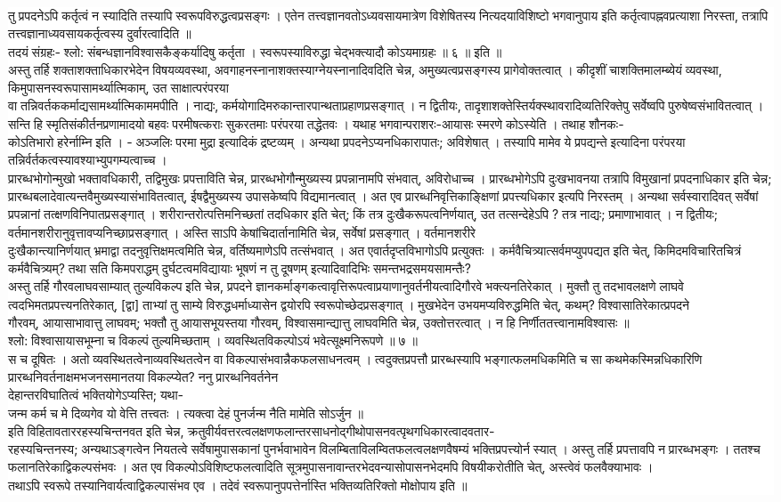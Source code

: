 तु प्रपदनेऽपि कर्तृत्वं न स्यादिति तस्यापि स्वरूपविरुद्धत्वप्रसङ्गः । एतेन तत्त्वज्ञानवतोऽध्यवसायमात्रेण विशेषितस्य नित्यदयाविशिष्टो भगवानुपाय इति कर्तृत्वापह्नवप्रत्याशा निरस्ता, तत्रापि तत्त्वज्ञानाध्यवसायकर्तृत्वस्य दुर्वारत्वादिति ॥  
तदयं संग्रहः- श्लो: संबन्धज्ञानविश्वासकैङ्कर्यादिषु कर्तृता । स्वरूपस्याविरुद्धा चेद्भक्त्यादौ कोऽयमाग्रहः ॥ ६ ॥ इति ॥  
अस्तु तर्हि शक्ताशक्ताधिकारभेदेन विषयव्यवस्था, अवगाहनस्नानाशक्तस्याग्नेयस्नानादिवदिति चेन्न, अमुख्यत्वप्रसङ्गस्य प्रागेवोक्तत्वात् । कीदृशीं चाशक्तिमालम्ब्येयं व्यवस्था, किमुपासनस्वरूपासामर्थ्यात्मिकाम्, उत साक्षात्परंपरया  
वा तन्निवर्तककर्माद्यसामर्थ्यात्मिकाममपीति । नाद्यः, कर्मयोगादिमरुकान्तारपान्थताप्रहाणप्रसङ्गात् । न द्वितीयः, तादृशाशक्तेस्तिर्यक्स्थावरादिव्यतिरिक्तेपु सर्वेष्वपि पुरुषेष्वसंभावितत्वात् । सन्ति हि स्मृतिसंकीर्तनप्रणामादयो बहवः परमीषत्कराः सुकरतमाः परंपरया तद्धेतवः । यथाह भगवान्पराशरः-आयासः स्मरणे कोऽस्येति । तथाह शौनकः-  
कोऽतिभारो हरेर्नाम्नि इति । - अञ्जलिः परमा मुद्रा इत्यादिकं द्रष्टव्यम् । अन्यथा प्रपदनेऽप्यनधिकारापातः; अविशेषात् । तस्यापि मामेव ये प्रपद्यन्ते इत्यादिना परंपरया तन्निर्वर्तकत्वस्यावश्याभ्युपगम्यत्वाच्च ।  
प्रारब्धभोगोन्मुखो भक्तावधिकारी, तद्विमुखः प्रपत्ताविति चेन्न, प्रारब्धभोगौन्मुख्यस्य प्रपन्नानामपि संभवात्, अविरोधाच्च । प्रारब्धभोगेऽपि दुःखभावनया तत्रापि विमुखानां प्रपदनाधिकार इति चेन्न; प्रारब्धबलादेवात्यन्तवैमुख्यस्यासंभावितत्वात्, ईषद्वैमुख्यस्य उपासकेष्वपि विद्यमानत्वात् । अत एव प्रारब्धनिवृत्तिकाङ्क्षिणां प्रपत्त्यधिकार इत्यपि निरस्तम् । अन्यथा सर्वस्वारादिवत् सर्वेषां प्रपन्नानां तत्क्षणविनिपातप्रसङ्गात् । शरीरान्तरोत्पत्तिमनिच्छतां तदधिकार इति चेत्; किं तत्र दुःखैकरूपत्वनिर्णयात्, उत तत्सन्देहेऽपि ? तत्र नाद्यः; प्रमाणाभावात् । न द्वितीयः; वर्तमानशरीरानुवृत्तावप्यनिच्छाप्रसङ्गात् । अस्ति साऽपि केषांचिदार्तानामिति चेन्न, सर्वेषां प्रसङ्गात् । वर्तमानशरीरे  
दुःखैकान्त्यानिर्णयात् भ्रमाद्वा तदनुवृत्तिक्षमत्वमिति चेन्न, वर्तिष्यमाणेऽपि तत्संभवात् । अत एवार्तदृप्तविभागोऽपि प्रत्युक्तः । कर्मवैचित्र्यात्सर्वमप्युपपद्यत इति चेत्, किमिदमविचारितचित्रं कर्मवैचित्र्यम्? तथा सति किमपराद्धम् दुर्घटत्वमविद्यायाः भूषणं न तु दूषणम् इत्यादिवादिभिः समन्तभद्रसमयसामन्तैः?  
अस्तु तर्हि गौरवलाघवसाम्यात् तुल्यविकल्प इति चेन्न, प्रपदने ज्ञानकर्माङ्गकत्वावृत्तिरूपत्वाप्रयाणानुवर्तनीयत्वादिगौरवे भक्त्यनतिरेकात् । मुक्तौ तु तदभावलक्षणे लाघवे त्वदभिमतप्रपत्त्यनतिरेकात्, [द्वा] ताभ्यां तु साम्ये विरुद्धधर्माध्यासेन द्वयोरपि स्वरूपोच्छेदप्रसङ्गात् । मुखभेदेन उभयमप्यविरुद्धमिति चेत्, कथम्? विश्वासातिरेकात्प्रपदने  
गौरवम्, आयासाभावात्तु लाघवम्; भक्तौ तु आयासभूयस्तया गौरवम्, विश्वासमान्द्यात्तु लाघवमिति चेन्न, उक्तोत्तरत्वात् । न हि निर्णीततत्त्वानामविश्वासः ॥  
श्लो: विश्वासायासभूम्ना च विकल्पं तुल्यमिच्छताम् । व्यवस्थितविकल्पोऽयं भवेत्सूक्ष्मनिरूपणे ॥ ७ ॥  
स च दूषितः । अतो व्यवस्थितत्वेनाव्यवस्थितत्वेन वा विकल्पासंभवान्नैकफलसाधनत्वम् । त्वदुक्तप्रपत्तौ प्रारब्धस्यापि भङ्गात्फलमधिकमिति च सा कथमेकस्मिन्नधिकारिणि प्रारब्धनिवर्तनाक्षमभजनसमानतया विकल्प्येत? ननु प्रारब्धनिवर्तनेन  
देहान्तरविघातित्वं भक्तियोगेऽप्यस्ति; यथा-  
जन्म कर्म च मे दिव्यगेव यो वेत्ति तत्त्वतः । त्यक्त्वा देहं पुनर्जन्म नैति मामेति सोऽर्जुन ॥  
इति विहितावताररहस्यचिन्तनवत इति चेन्न, क्रतुवीर्यवत्तरत्वलक्षणफलान्तरसाधनोद्गीथोपासनवत्पृथगधिकारत्वादवतार-  
रहस्यचिन्तनस्य; अन्यथाऽङ्गत्वेन नियतत्वे सर्वेषामुपासकानां पुनर्भवाभावेन विलम्बिताविलम्वितफलत्वलक्षणवैषम्यं भक्तिप्रपत्त्योर्न स्यात् । अस्तु तर्हि प्रपत्तावपि न प्रारब्धभङ्गः । ततश्च फलानतिरेकाद्विकल्पसंभवः । अत एव विकल्पोऽविशिष्टफलत्वादिति सूत्रमुपासनावान्तरभेदवन्यासोपासनभेदमपि विषयीकरोतीति चेत्, अस्त्वेवं फलवैक्याभावः ।  
तथाऽपि स्वरूपे तस्यानिवार्यत्वाद्विकल्पासंभव एव । तदेवं स्वरूपानुपपत्तेर्नास्ति भक्तिव्यतिरिक्तो मोक्षोपाय इति ॥